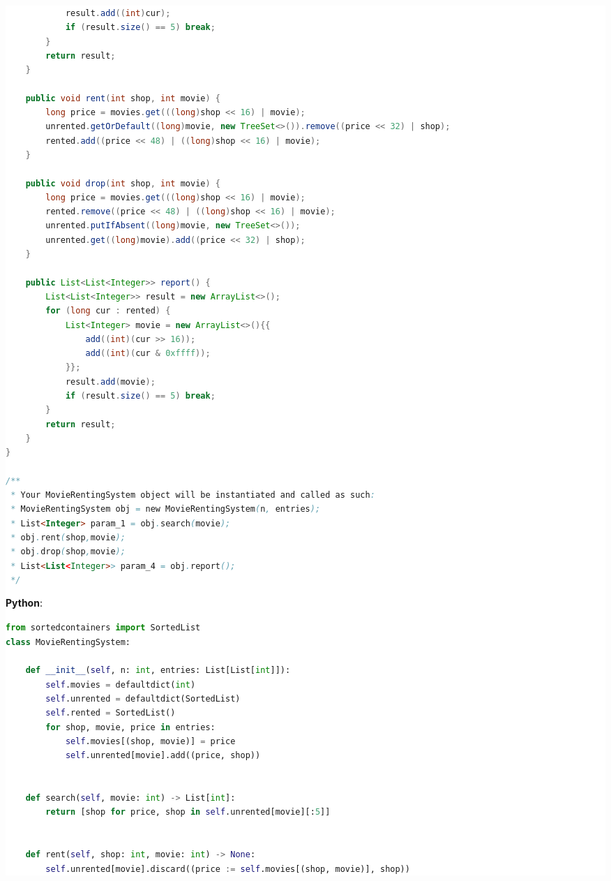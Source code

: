 ```Java
            result.add((int)cur);
            if (result.size() == 5) break;
        }
        return result;
    }
    
    public void rent(int shop, int movie) {
        long price = movies.get(((long)shop << 16) | movie);
        unrented.getOrDefault((long)movie, new TreeSet<>()).remove((price << 32) | shop);
        rented.add((price << 48) | ((long)shop << 16) | movie);
    }
    
    public void drop(int shop, int movie) {
        long price = movies.get(((long)shop << 16) | movie);
        rented.remove((price << 48) | ((long)shop << 16) | movie);
        unrented.putIfAbsent((long)movie, new TreeSet<>());
        unrented.get((long)movie).add((price << 32) | shop);
    }
    
    public List<List<Integer>> report() {
        List<List<Integer>> result = new ArrayList<>();
        for (long cur : rented) {
            List<Integer> movie = new ArrayList<>(){{
                add((int)(cur >> 16));
                add((int)(cur & 0xffff));
            }};
            result.add(movie);
            if (result.size() == 5) break;
        }
        return result;
    }
}

/**
 * Your MovieRentingSystem object will be instantiated and called as such:
 * MovieRentingSystem obj = new MovieRentingSystem(n, entries);
 * List<Integer> param_1 = obj.search(movie);
 * obj.rent(shop,movie);
 * obj.drop(shop,movie);
 * List<List<Integer>> param_4 = obj.report();
 */
```

__Python__:

```Python
from sortedcontainers import SortedList
class MovieRentingSystem:

    def __init__(self, n: int, entries: List[List[int]]):
        self.movies = defaultdict(int)
        self.unrented = defaultdict(SortedList)
        self.rented = SortedList()
        for shop, movie, price in entries:
            self.movies[(shop, movie)] = price
            self.unrented[movie].add((price, shop))


    def search(self, movie: int) -> List[int]:
        return [shop for price, shop in self.unrented[movie][:5]]


    def rent(self, shop: int, movie: int) -> None:
        self.unrented[movie].discard((price := self.movies[(shop, movie)], shop))
```